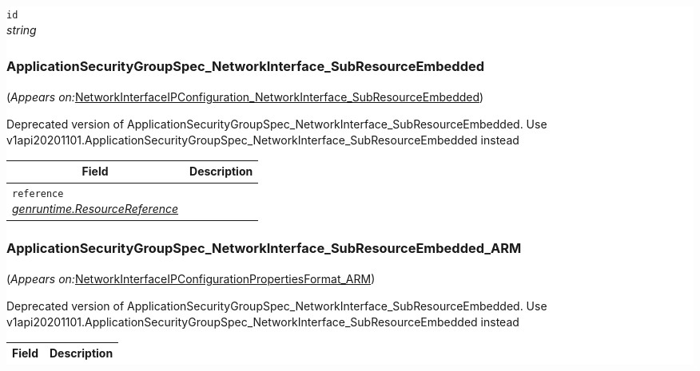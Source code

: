 <tr>
<td>
<code>id</code><br/>
<em>
string
</em>
</td>
<td>
</td>
</tr>
</tbody>
</table>
<h3 id="network.azure.com/v1beta20201101.ApplicationSecurityGroupSpec_NetworkInterface_SubResourceEmbedded">ApplicationSecurityGroupSpec_NetworkInterface_SubResourceEmbedded
</h3>
<p>
(<em>Appears on:</em><a href="#network.azure.com/v1beta20201101.NetworkInterfaceIPConfiguration_NetworkInterface_SubResourceEmbedded">NetworkInterfaceIPConfiguration_NetworkInterface_SubResourceEmbedded</a>)
</p>
<div>
<p>Deprecated version of ApplicationSecurityGroupSpec_NetworkInterface_SubResourceEmbedded. Use v1api20201101.ApplicationSecurityGroupSpec_NetworkInterface_SubResourceEmbedded instead</p>
</div>
<table>
<thead>
<tr>
<th>Field</th>
<th>Description</th>
</tr>
</thead>
<tbody>
<tr>
<td>
<code>reference</code><br/>
<em>
<a href="https://pkg.go.dev/github.com/Azure/azure-service-operator/v2/pkg/genruntime#ResourceReference">
genruntime.ResourceReference
</a>
</em>
</td>
<td>
</td>
</tr>
</tbody>
</table>
<h3 id="network.azure.com/v1beta20201101.ApplicationSecurityGroupSpec_NetworkInterface_SubResourceEmbedded_ARM">ApplicationSecurityGroupSpec_NetworkInterface_SubResourceEmbedded_ARM
</h3>
<p>
(<em>Appears on:</em><a href="#network.azure.com/v1beta20201101.NetworkInterfaceIPConfigurationPropertiesFormat_ARM">NetworkInterfaceIPConfigurationPropertiesFormat_ARM</a>)
</p>
<div>
<p>Deprecated version of ApplicationSecurityGroupSpec_NetworkInterface_SubResourceEmbedded. Use v1api20201101.ApplicationSecurityGroupSpec_NetworkInterface_SubResourceEmbedded instead</p>
</div>
<table>
<thead>
<tr>
<th>Field</th>
<th>Description</th>
</tr>
